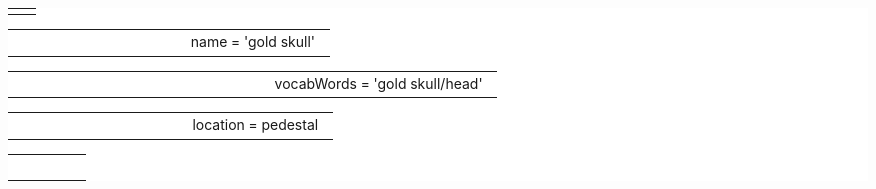 |     |     |
|-----|-----|
|     |     |

<table data-border="0" data-cellpadding="0" data-cellspacing="0">
<colgroup>
<col style="width: 50%" />
<col style="width: 50%" />
</colgroup>
<tbody>
<tr data-valign="TOP">
<td width="25"></td>
<td>    name = 'gold skull'  <br />
</td>
</tr>
</tbody>
</table>

<table data-border="0" data-cellpadding="0" data-cellspacing="0">
<colgroup>
<col style="width: 50%" />
<col style="width: 50%" />
</colgroup>
<tbody>
<tr data-valign="TOP">
<td width="25"></td>
<td>    vocabWords = 'gold skull/head'  <br />
</td>
</tr>
</tbody>
</table>

<table data-border="0" data-cellpadding="0" data-cellspacing="0">
<colgroup>
<col style="width: 50%" />
<col style="width: 50%" />
</colgroup>
<tbody>
<tr data-valign="TOP">
<td width="25"></td>
<td>    location = pedestal  <br />
</td>
</tr>
</tbody>
</table>

<table data-border="0" data-cellpadding="0" data-cellspacing="0">
<colgroup>
<col style="width: 50%" />
<col style="width: 50%" />
</colgroup>
<tbody>
<tr data-valign="TOP">
<td width="25"></td>
<td>      <br />
</td>
</tr>
</tbody>
</table>
